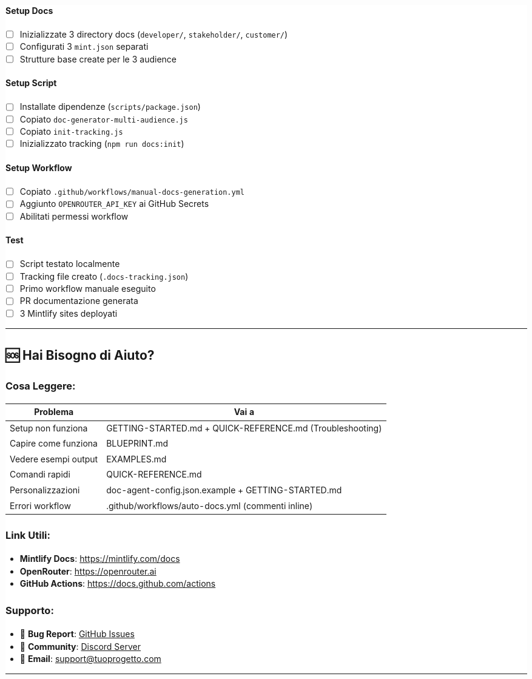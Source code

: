 #### Setup Docs
- [ ] Inizializzate 3 directory docs (`developer/`, `stakeholder/`, `customer/`)
- [ ] Configurati 3 `mint.json` separati
- [ ] Strutture base create per le 3 audience

#### Setup Script
- [ ] Installate dipendenze (`scripts/package.json`)
- [ ] Copiato `doc-generator-multi-audience.js`
- [ ] Copiato `init-tracking.js`
- [ ] Inizializzato tracking (`npm run docs:init`)

#### Setup Workflow
- [ ] Copiato `.github/workflows/manual-docs-generation.yml`
- [ ] Aggiunto `OPENROUTER_API_KEY` ai GitHub Secrets
- [ ] Abilitati permessi workflow

#### Test
- [ ] Script testato localmente
- [ ] Tracking file creato (`.docs-tracking.json`)
- [ ] Primo workflow manuale eseguito
- [ ] PR documentazione generata
- [ ] 3 Mintlify sites deployati

---

## 🆘 Hai Bisogno di Aiuto?

### Cosa Leggere:

| Problema | Vai a |
|----------|-------|
| Setup non funziona | GETTING-STARTED.md + QUICK-REFERENCE.md (Troubleshooting) |
| Capire come funziona | BLUEPRINT.md |
| Vedere esempi output | EXAMPLES.md |
| Comandi rapidi | QUICK-REFERENCE.md |
| Personalizzazioni | doc-agent-config.json.example + GETTING-STARTED.md |
| Errori workflow | .github/workflows/auto-docs.yml (commenti inline) |

### Link Utili:

- **Mintlify Docs**: https://mintlify.com/docs
- **OpenRouter**: https://openrouter.ai
- **GitHub Actions**: https://docs.github.com/actions

### Supporto:

- 🐛 **Bug Report**: [GitHub Issues](https://github.com/tuo-username/auto-docs-framework/issues)
- 💬 **Community**: [Discord Server](#)
- 📧 **Email**: support@tuoprogetto.com

---